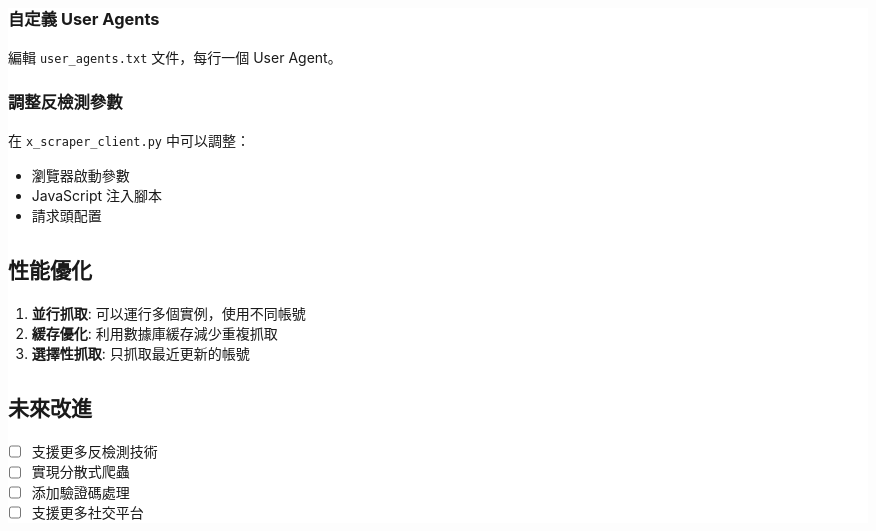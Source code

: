 ### 自定義 User Agents
編輯 `user_agents.txt` 文件，每行一個 User Agent。

### 調整反檢測參數
在 `x_scraper_client.py` 中可以調整：
- 瀏覽器啟動參數
- JavaScript 注入腳本
- 請求頭配置

## 性能優化

1. **並行抓取**: 可以運行多個實例，使用不同帳號
2. **緩存優化**: 利用數據庫緩存減少重複抓取
3. **選擇性抓取**: 只抓取最近更新的帳號

## 未來改進

- [ ] 支援更多反檢測技術
- [ ] 實現分散式爬蟲
- [ ] 添加驗證碼處理
- [ ] 支援更多社交平台